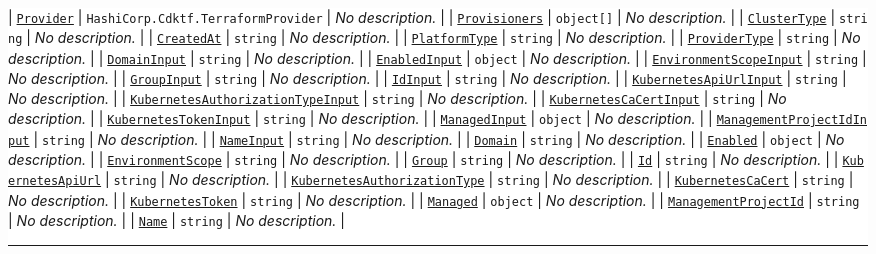 | <code><a href="#@cdktf/provider-gitlab.groupCluster.GroupCluster.property.provider">Provider</a></code> | <code>HashiCorp.Cdktf.TerraformProvider</code> | *No description.* |
| <code><a href="#@cdktf/provider-gitlab.groupCluster.GroupCluster.property.provisioners">Provisioners</a></code> | <code>object[]</code> | *No description.* |
| <code><a href="#@cdktf/provider-gitlab.groupCluster.GroupCluster.property.clusterType">ClusterType</a></code> | <code>string</code> | *No description.* |
| <code><a href="#@cdktf/provider-gitlab.groupCluster.GroupCluster.property.createdAt">CreatedAt</a></code> | <code>string</code> | *No description.* |
| <code><a href="#@cdktf/provider-gitlab.groupCluster.GroupCluster.property.platformType">PlatformType</a></code> | <code>string</code> | *No description.* |
| <code><a href="#@cdktf/provider-gitlab.groupCluster.GroupCluster.property.providerType">ProviderType</a></code> | <code>string</code> | *No description.* |
| <code><a href="#@cdktf/provider-gitlab.groupCluster.GroupCluster.property.domainInput">DomainInput</a></code> | <code>string</code> | *No description.* |
| <code><a href="#@cdktf/provider-gitlab.groupCluster.GroupCluster.property.enabledInput">EnabledInput</a></code> | <code>object</code> | *No description.* |
| <code><a href="#@cdktf/provider-gitlab.groupCluster.GroupCluster.property.environmentScopeInput">EnvironmentScopeInput</a></code> | <code>string</code> | *No description.* |
| <code><a href="#@cdktf/provider-gitlab.groupCluster.GroupCluster.property.groupInput">GroupInput</a></code> | <code>string</code> | *No description.* |
| <code><a href="#@cdktf/provider-gitlab.groupCluster.GroupCluster.property.idInput">IdInput</a></code> | <code>string</code> | *No description.* |
| <code><a href="#@cdktf/provider-gitlab.groupCluster.GroupCluster.property.kubernetesApiUrlInput">KubernetesApiUrlInput</a></code> | <code>string</code> | *No description.* |
| <code><a href="#@cdktf/provider-gitlab.groupCluster.GroupCluster.property.kubernetesAuthorizationTypeInput">KubernetesAuthorizationTypeInput</a></code> | <code>string</code> | *No description.* |
| <code><a href="#@cdktf/provider-gitlab.groupCluster.GroupCluster.property.kubernetesCaCertInput">KubernetesCaCertInput</a></code> | <code>string</code> | *No description.* |
| <code><a href="#@cdktf/provider-gitlab.groupCluster.GroupCluster.property.kubernetesTokenInput">KubernetesTokenInput</a></code> | <code>string</code> | *No description.* |
| <code><a href="#@cdktf/provider-gitlab.groupCluster.GroupCluster.property.managedInput">ManagedInput</a></code> | <code>object</code> | *No description.* |
| <code><a href="#@cdktf/provider-gitlab.groupCluster.GroupCluster.property.managementProjectIdInput">ManagementProjectIdInput</a></code> | <code>string</code> | *No description.* |
| <code><a href="#@cdktf/provider-gitlab.groupCluster.GroupCluster.property.nameInput">NameInput</a></code> | <code>string</code> | *No description.* |
| <code><a href="#@cdktf/provider-gitlab.groupCluster.GroupCluster.property.domain">Domain</a></code> | <code>string</code> | *No description.* |
| <code><a href="#@cdktf/provider-gitlab.groupCluster.GroupCluster.property.enabled">Enabled</a></code> | <code>object</code> | *No description.* |
| <code><a href="#@cdktf/provider-gitlab.groupCluster.GroupCluster.property.environmentScope">EnvironmentScope</a></code> | <code>string</code> | *No description.* |
| <code><a href="#@cdktf/provider-gitlab.groupCluster.GroupCluster.property.group">Group</a></code> | <code>string</code> | *No description.* |
| <code><a href="#@cdktf/provider-gitlab.groupCluster.GroupCluster.property.id">Id</a></code> | <code>string</code> | *No description.* |
| <code><a href="#@cdktf/provider-gitlab.groupCluster.GroupCluster.property.kubernetesApiUrl">KubernetesApiUrl</a></code> | <code>string</code> | *No description.* |
| <code><a href="#@cdktf/provider-gitlab.groupCluster.GroupCluster.property.kubernetesAuthorizationType">KubernetesAuthorizationType</a></code> | <code>string</code> | *No description.* |
| <code><a href="#@cdktf/provider-gitlab.groupCluster.GroupCluster.property.kubernetesCaCert">KubernetesCaCert</a></code> | <code>string</code> | *No description.* |
| <code><a href="#@cdktf/provider-gitlab.groupCluster.GroupCluster.property.kubernetesToken">KubernetesToken</a></code> | <code>string</code> | *No description.* |
| <code><a href="#@cdktf/provider-gitlab.groupCluster.GroupCluster.property.managed">Managed</a></code> | <code>object</code> | *No description.* |
| <code><a href="#@cdktf/provider-gitlab.groupCluster.GroupCluster.property.managementProjectId">ManagementProjectId</a></code> | <code>string</code> | *No description.* |
| <code><a href="#@cdktf/provider-gitlab.groupCluster.GroupCluster.property.name">Name</a></code> | <code>string</code> | *No description.* |

---